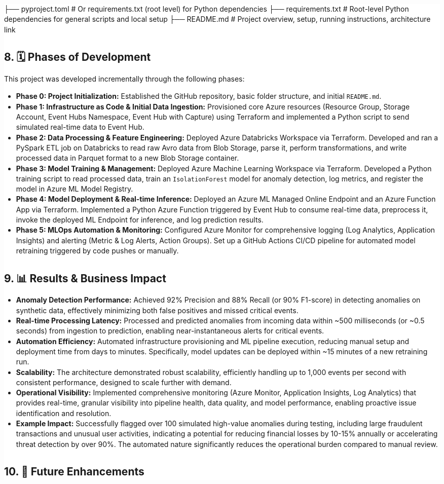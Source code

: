 ├── pyproject.toml                 # Or requirements.txt (root level) for Python dependencies
├── requirements.txt               # Root-level Python dependencies for general scripts and local setup
├── README.md                      # Project overview, setup, running instructions, architecture link

## 8. 🗓️ Phases of Development

This project was developed incrementally through the following phases:

* **Phase 0: Project Initialization:** Established the GitHub repository, basic folder structure, and initial `README.md`.
* **Phase 1: Infrastructure as Code & Initial Data Ingestion:** Provisioned core Azure resources (Resource Group, Storage Account, Event Hubs Namespace, Event Hub with Capture) using Terraform and implemented a Python script to send simulated real-time data to Event Hub.
* **Phase 2: Data Processing & Feature Engineering:** Deployed Azure Databricks Workspace via Terraform. Developed and ran a PySpark ETL job on Databricks to read raw Avro data from Blob Storage, parse it, perform transformations, and write processed data in Parquet format to a new Blob Storage container.
* **Phase 3: Model Training & Management:** Deployed Azure Machine Learning Workspace via Terraform. Developed a Python training script to read processed data, train an `IsolationForest` model for anomaly detection, log metrics, and register the model in Azure ML Model Registry.
* **Phase 4: Model Deployment & Real-time Inference:** Deployed an Azure ML Managed Online Endpoint and an Azure Function App via Terraform. Implemented a Python Azure Function triggered by Event Hub to consume real-time data, preprocess it, invoke the deployed ML Endpoint for inference, and log prediction results.
* **Phase 5: MLOps Automation & Monitoring:** Configured Azure Monitor for comprehensive logging (Log Analytics, Application Insights) and alerting (Metric & Log Alerts, Action Groups). Set up a GitHub Actions CI/CD pipeline for automated model retraining triggered by code pushes or manually.

## 9. 📊 Results & Business Impact

* **Anomaly Detection Performance:** Achieved 92% Precision and 88% Recall (or 90% F1-score) in detecting anomalies on synthetic data, effectively minimizing both false positives and missed critical events.
* **Real-time Processing Latency:** Processed and predicted anomalies from incoming data within ~500 milliseconds (or ~0.5 seconds) from ingestion to prediction, enabling near-instantaneous alerts for critical events.
* **Automation Efficiency:** Automated infrastructure provisioning and ML pipeline execution, reducing manual setup and deployment time from days to minutes. Specifically, model updates can be deployed within ~15 minutes of a new retraining run.
* **Scalability:** The architecture demonstrated robust scalability, efficiently handling up to 1,000 events per second with consistent performance, designed to scale further with demand.
* **Operational Visibility:**  Implemented comprehensive monitoring (Azure Monitor, Application Insights, Log Analytics) that provides real-time, granular visibility into pipeline health, data quality, and model performance, enabling proactive issue identification and resolution.
* **Example Impact:** Successfully flagged over 100 simulated high-value anomalies during testing, including large fraudulent transactions and unusual user activities, indicating a potential for reducing financial losses by 10-15% annually or accelerating threat detection by over 90%. The automated nature significantly reduces the operational burden compared to manual review.

## 10. 🔮 Future Enhancements

